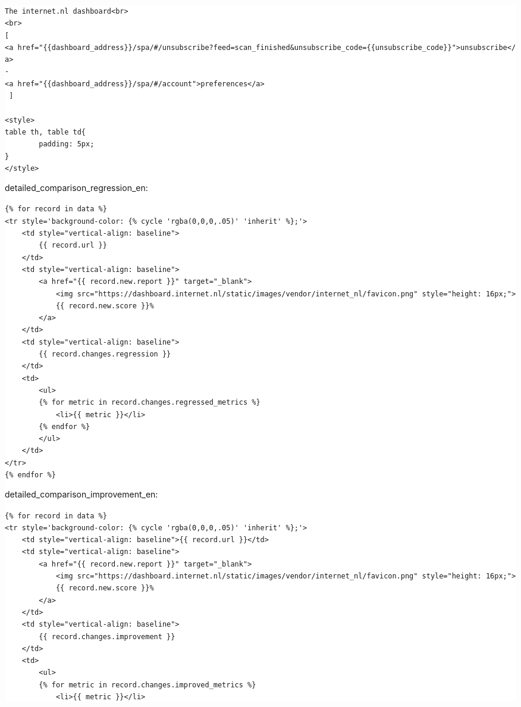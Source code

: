 ```default
The internet.nl dashboard<br>
<br>
[
<a href="{{dashboard_address}}/spa/#/unsubscribe?feed=scan_finished&unsubscribe_code={{unsubscribe_code}}">unsubscribe</a>
-
<a href="{{dashboard_address}}/spa/#/account">preferences</a>
 ]

<style>
table th, table td{
        padding: 5px;
}
</style>
```

detailed_comparison_regression_en:

```default
{% for record in data %}
<tr style='background-color: {% cycle 'rgba(0,0,0,.05)' 'inherit' %};'>
    <td style="vertical-align: baseline">
        {{ record.url }}
    </td>
    <td style="vertical-align: baseline">
        <a href="{{ record.new.report }}" target="_blank">
            <img src="https://dashboard.internet.nl/static/images/vendor/internet_nl/favicon.png" style="height: 16px;">
            {{ record.new.score }}%
        </a>
    </td>
    <td style="vertical-align: baseline">
        {{ record.changes.regression }}
    </td>
    <td>
        <ul>
        {% for metric in record.changes.regressed_metrics %}
            <li>{{ metric }}</li>
        {% endfor %}
        </ul>
    </td>
</tr>
{% endfor %}
```

detailed_comparison_improvement_en:

```default
{% for record in data %}
<tr style='background-color: {% cycle 'rgba(0,0,0,.05)' 'inherit' %};'>
    <td style="vertical-align: baseline">{{ record.url }}</td>
    <td style="vertical-align: baseline">
        <a href="{{ record.new.report }}" target="_blank">
            <img src="https://dashboard.internet.nl/static/images/vendor/internet_nl/favicon.png" style="height: 16px;">
            {{ record.new.score }}%
        </a>
    </td>
    <td style="vertical-align: baseline">
        {{ record.changes.improvement }}
    </td>
    <td>
        <ul>
        {% for metric in record.changes.improved_metrics %}
            <li>{{ metric }}</li>
```